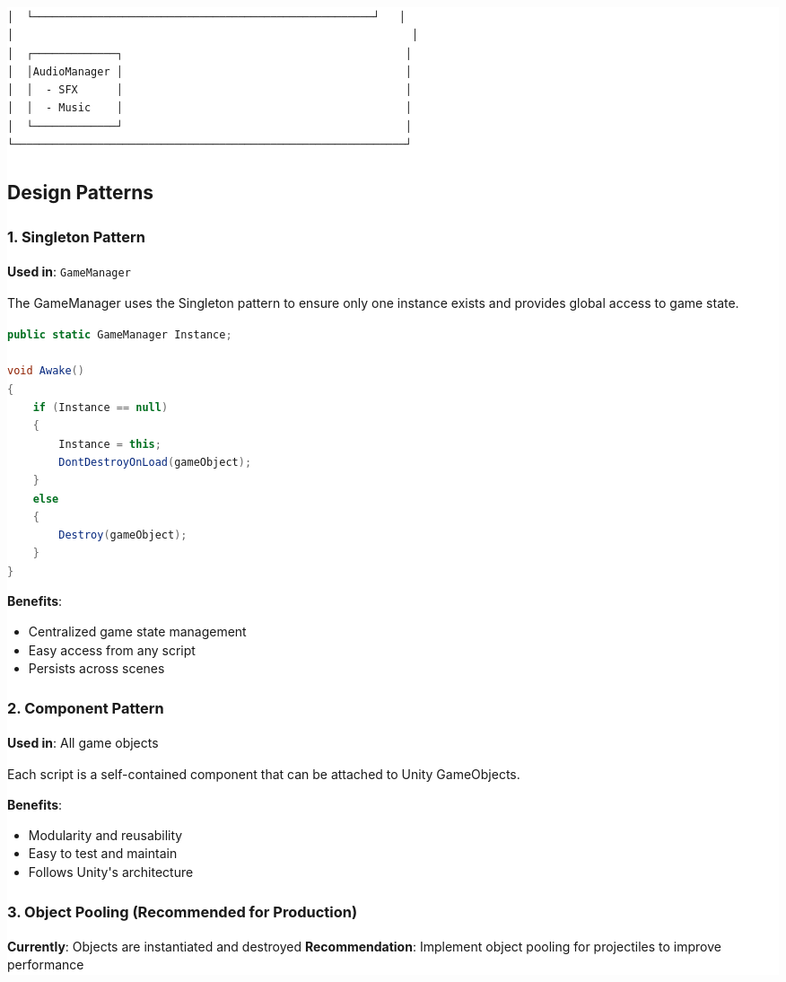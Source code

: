 ```
│  └─────────────────────────────────────────────────────┘   │
│                                                              │
│  ┌─────────────┐                                            │
│  │AudioManager │                                            │
│  │  - SFX      │                                            │
│  │  - Music    │                                            │
│  └─────────────┘                                            │
└─────────────────────────────────────────────────────────────┘
```

## Design Patterns

### 1. Singleton Pattern
**Used in**: `GameManager`

The GameManager uses the Singleton pattern to ensure only one instance exists and provides global access to game state.

```csharp
public static GameManager Instance;

void Awake()
{
    if (Instance == null)
    {
        Instance = this;
        DontDestroyOnLoad(gameObject);
    }
    else
    {
        Destroy(gameObject);
    }
}
```

**Benefits**:
- Centralized game state management
- Easy access from any script
- Persists across scenes

### 2. Component Pattern
**Used in**: All game objects

Each script is a self-contained component that can be attached to Unity GameObjects.

**Benefits**:
- Modularity and reusability
- Easy to test and maintain
- Follows Unity's architecture

### 3. Object Pooling (Recommended for Production)
**Currently**: Objects are instantiated and destroyed
**Recommendation**: Implement object pooling for projectiles to improve performance
